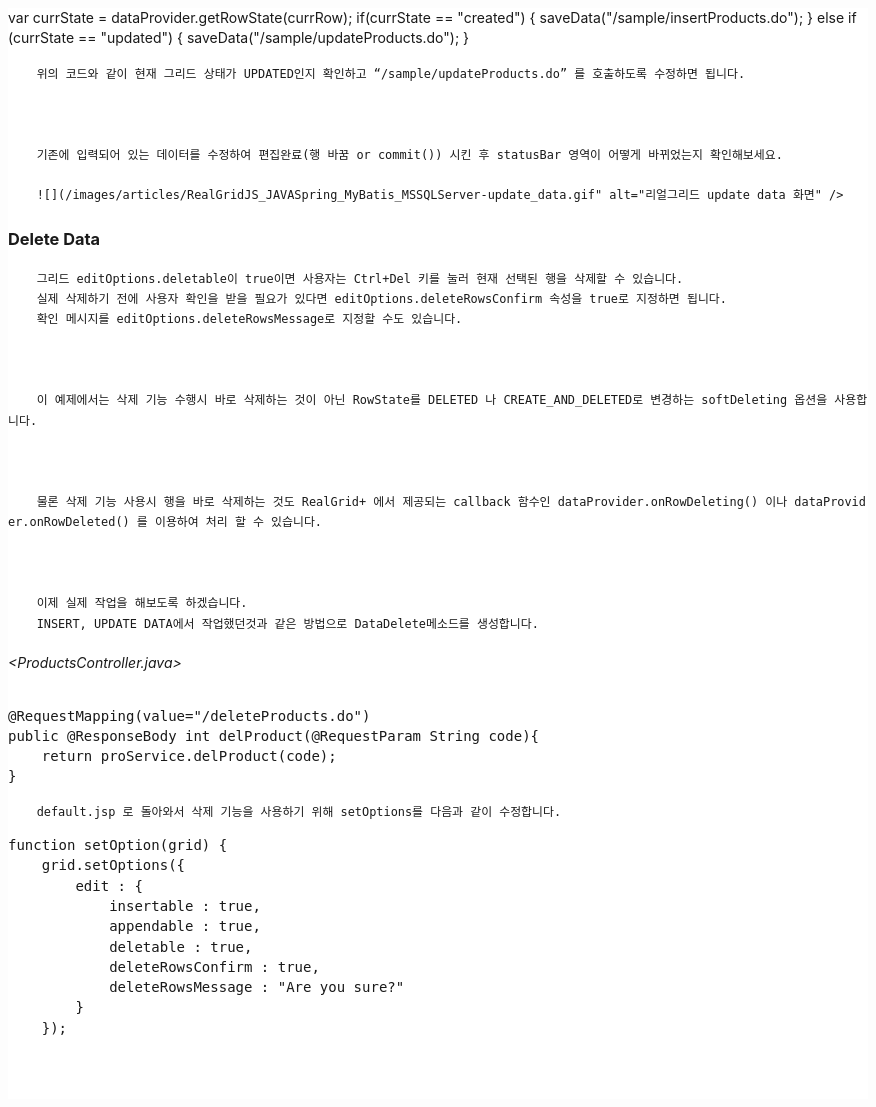 var currState = dataProvider.getRowState(currRow);
if(currState == "created") {
    saveData("/sample/insertProducts.do");
} else if (currState == "updated") {
    saveData("/sample/updateProducts.do");
}
</pre>
          
  

        위의 코드와 같이 현재 그리드 상태가 UPDATED인지 확인하고 “/sample/updateProducts.do” 를 호출하도록 수정하면 됩니다.
          
  

        기존에 입력되어 있는 데이터를 수정하여 편집완료(행 바꿈 or commit()) 시킨 후 statusBar 영역이 어떻게 바뀌었는지 확인해보세요.
        
        ![](/images/articles/RealGridJS_JAVASpring_MyBatis_MSSQLServer-update_data.gif" alt="리얼그리드 update data 화면" />
    

    
### Delete Data

    
        그리드 editOptions.deletable이 true이면 사용자는 Ctrl+Del 키를 눌러 현재 선택된 행을 삭제할 수 있습니다.
        실제 삭제하기 전에 사용자 확인을 받을 필요가 있다면 editOptions.deleteRowsConfirm 속성을 true로 지정하면 됩니다.
        확인 메시지를 editOptions.deleteRowsMessage로 지정할 수도 있습니다.
          
  

        이 예제에서는 삭제 기능 수행시 바로 삭제하는 것이 아닌 RowState를 DELETED 나 CREATE_AND_DELETED로 변경하는 softDeleting 옵션을 사용합니다. 
          
  

        물론 삭제 기능 사용시 행을 바로 삭제하는 것도 RealGrid+ 에서 제공되는 callback 함수인 dataProvider.onRowDeleting() 이나 dataProvider.onRowDeleted() 를 이용하여 처리 할 수 있습니다.
          
  

        이제 실제 작업을 해보도록 하겠습니다.
        INSERT, UPDATE DATA에서 작업했던것과 같은 방법으로 DataDelete메소드를 생성합니다.
        
###### &lt;ProductsController.java&gt;

<pre class="prettyprint">
&#64;RequestMapping(value="/deleteProducts.do")
public &#64;ResponseBody int delProduct(&#64;RequestParam String code){
    return proService.delProduct(code);
}
</pre>  
          
  

        default.jsp 로 돌아와서 삭제 기능을 사용하기 위해 setOptions를 다음과 같이 수정합니다.
<pre class="prettyprint">
function setOption(grid) {
    grid.setOptions({
        edit : {
            insertable : true,
            appendable : true,
            deletable : true,
            deleteRowsConfirm : true,
            deleteRowsMessage : "Are you sure?"
        }
    });
